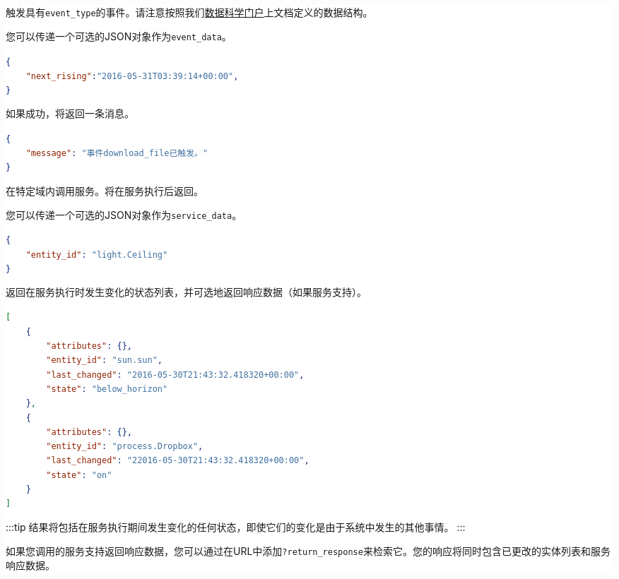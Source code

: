 <ApiEndpoint path="/api/events/<event_type>" method="post">

触发具有`event_type`的事件。请注意按照我们[数据科学门户](https://data.home-assistant.io/docs/events/#database-table)上文档定义的数据结构。

您可以传递一个可选的JSON对象作为`event_data`。

```json
{
    "next_rising":"2016-05-31T03:39:14+00:00",
}
```

如果成功，将返回一条消息。

```json
{
    "message": "事件download_file已触发。"
}
```

</ApiEndpoint>

<ApiEndpoint path="/api/services/<domain>/<service>" method="post">

在特定域内调用服务。将在服务执行后返回。

您可以传递一个可选的JSON对象作为`service_data`。

```json
{
    "entity_id": "light.Ceiling"
}
```

返回在服务执行时发生变化的状态列表，并可选地返回响应数据（如果服务支持）。

```json
[
    {
        "attributes": {},
        "entity_id": "sun.sun",
        "last_changed": "2016-05-30T21:43:32.418320+00:00",
        "state": "below_horizon"
    },
    {
        "attributes": {},
        "entity_id": "process.Dropbox",
        "last_changed": "22016-05-30T21:43:32.418320+00:00",
        "state": "on"
    }
]
```

:::tip
结果将包括在服务执行期间发生变化的任何状态，即使它们的变化是由于系统中发生的其他事情。
:::

如果您调用的服务支持返回响应数据，您可以通过在URL中添加`?return_response`来检索它。您的响应将同时包含已更改的实体列表和服务响应数据。
